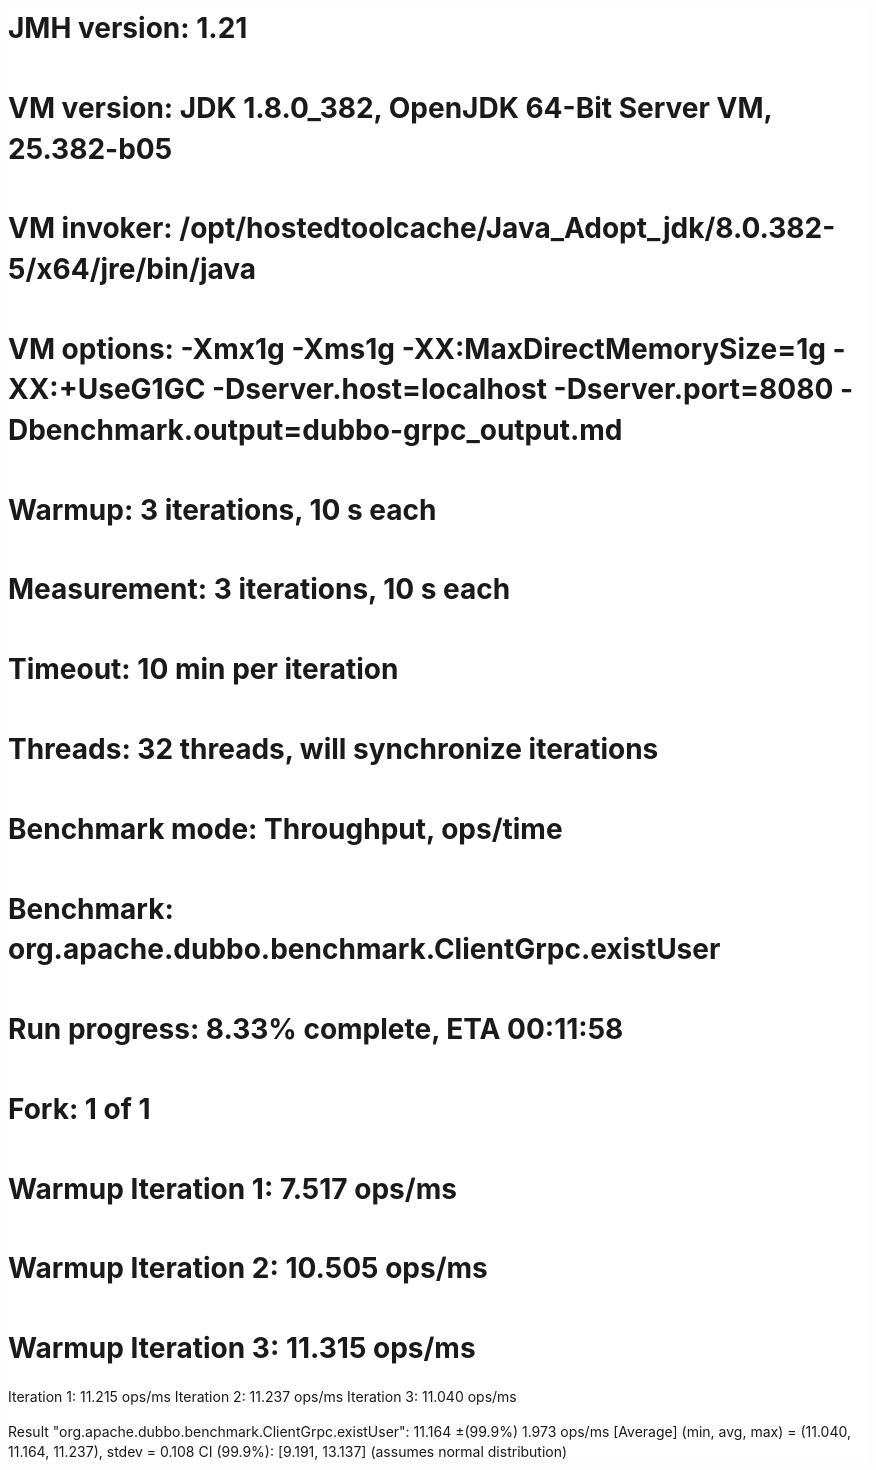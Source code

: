 
# JMH version: 1.21
# VM version: JDK 1.8.0_382, OpenJDK 64-Bit Server VM, 25.382-b05
# VM invoker: /opt/hostedtoolcache/Java_Adopt_jdk/8.0.382-5/x64/jre/bin/java
# VM options: -Xmx1g -Xms1g -XX:MaxDirectMemorySize=1g -XX:+UseG1GC -Dserver.host=localhost -Dserver.port=8080 -Dbenchmark.output=dubbo-grpc_output.md
# Warmup: 3 iterations, 10 s each
# Measurement: 3 iterations, 10 s each
# Timeout: 10 min per iteration
# Threads: 32 threads, will synchronize iterations
# Benchmark mode: Throughput, ops/time
# Benchmark: org.apache.dubbo.benchmark.ClientGrpc.existUser

# Run progress: 8.33% complete, ETA 00:11:58
# Fork: 1 of 1
# Warmup Iteration   1: 7.517 ops/ms
# Warmup Iteration   2: 10.505 ops/ms
# Warmup Iteration   3: 11.315 ops/ms
Iteration   1: 11.215 ops/ms
Iteration   2: 11.237 ops/ms
Iteration   3: 11.040 ops/ms


Result "org.apache.dubbo.benchmark.ClientGrpc.existUser":
  11.164 ±(99.9%) 1.973 ops/ms [Average]
  (min, avg, max) = (11.040, 11.164, 11.237), stdev = 0.108
  CI (99.9%): [9.191, 13.137] (assumes normal distribution)
